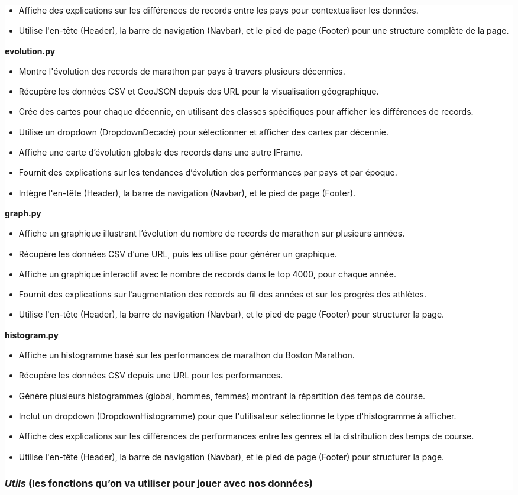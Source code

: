 - Affiche des explications sur les différences de records entre les pays pour contextualiser les données.

- Utilise l'en-tête (Header), la barre de navigation (Navbar), et le pied de page (Footer) pour une structure complète de la page.

**evolution.py**


- Montre l'évolution des records de marathon par pays à travers plusieurs décennies.

- Récupère les données CSV et GeoJSON depuis des URL pour la visualisation géographique.

- Crée des cartes pour chaque décennie, en utilisant des classes spécifiques pour afficher les différences de records.

- Utilise un dropdown (DropdownDecade) pour sélectionner et afficher des cartes par décennie.

- Affiche une carte d’évolution globale des records dans une autre IFrame.

- Fournit des explications sur les tendances d’évolution des performances par pays et par époque.

- Intègre l'en-tête (Header), la barre de navigation (Navbar), et le pied de page (Footer).

**graph.py**


- Affiche un graphique illustrant l’évolution du nombre de records de marathon sur plusieurs années.

- Récupère les données CSV d’une URL, puis les utilise pour générer un graphique.

- Affiche un graphique interactif avec le nombre de records dans le top 4000, pour chaque année.

- Fournit des explications sur l’augmentation des records au fil des années et sur les progrès des athlètes.

- Utilise l'en-tête (Header), la barre de navigation (Navbar), et le pied de page (Footer) pour structurer la page.

**histogram.py** 

- Affiche un histogramme basé sur les performances de marathon du Boston Marathon.

- Récupère les données CSV depuis une URL pour les performances.

- Génère plusieurs histogrammes (global, hommes, femmes) montrant la répartition des temps de course.

- Inclut un dropdown (DropdownHistogramme) pour que l'utilisateur sélectionne le type d'histogramme à afficher.

- Affiche des explications sur les différences de performances entre les genres et la distribution des temps de course.

- Utilise l'en-tête (Header), la barre de navigation (Navbar), et le pied de page (Footer) pour structurer la page.



### _Utils_ (les fonctions qu’on va utiliser pour jouer avec nos données)

